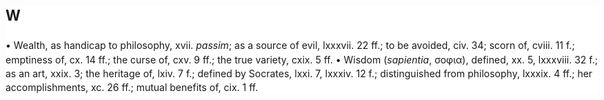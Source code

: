 ## W

 • Wealth, as handicap to philosophy, xvii. *passim*; as a source of evil, lxxxvii. 22 ff.; to be avoided, civ. 34; scorn of, cviii. 11 f.; emptiness of, cx. 14 ff.; the curse of, cxv. 9 ff.; the true variety, cxix. 5 ff.
 • Wisdom (*sapientia*, σοφια), defined, xx. 5, lxxxviii. 32 f.; as an art, xxix. 3; the heritage of, lxiv. 7 f.; defined by Socrates, lxxi. 7, lxxxiv. 12 f.; distinguished from philosophy, lxxxix. 4 ff.; her accomplishments, xc. 26 ff.; mutual benefits of, cix. 1 ff.

